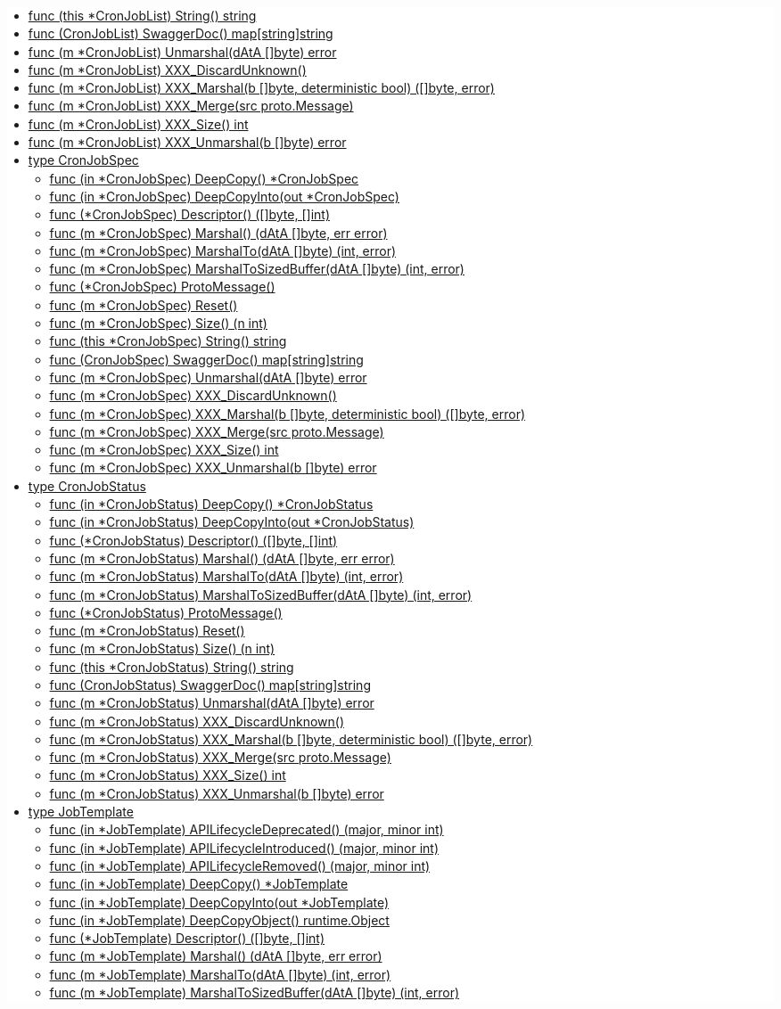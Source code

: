   - [func (this *CronJobList) String() string](<#func-cronjoblist-string>)
  - [func (CronJobList) SwaggerDoc() map[string]string](<#func-cronjoblist-swaggerdoc>)
  - [func (m *CronJobList) Unmarshal(dAtA []byte) error](<#func-cronjoblist-unmarshal>)
  - [func (m *CronJobList) XXX_DiscardUnknown()](<#func-cronjoblist-xxx_discardunknown>)
  - [func (m *CronJobList) XXX_Marshal(b []byte, deterministic bool) ([]byte, error)](<#func-cronjoblist-xxx_marshal>)
  - [func (m *CronJobList) XXX_Merge(src proto.Message)](<#func-cronjoblist-xxx_merge>)
  - [func (m *CronJobList) XXX_Size() int](<#func-cronjoblist-xxx_size>)
  - [func (m *CronJobList) XXX_Unmarshal(b []byte) error](<#func-cronjoblist-xxx_unmarshal>)
- [type CronJobSpec](<#type-cronjobspec>)
  - [func (in *CronJobSpec) DeepCopy() *CronJobSpec](<#func-cronjobspec-deepcopy>)
  - [func (in *CronJobSpec) DeepCopyInto(out *CronJobSpec)](<#func-cronjobspec-deepcopyinto>)
  - [func (*CronJobSpec) Descriptor() ([]byte, []int)](<#func-cronjobspec-descriptor>)
  - [func (m *CronJobSpec) Marshal() (dAtA []byte, err error)](<#func-cronjobspec-marshal>)
  - [func (m *CronJobSpec) MarshalTo(dAtA []byte) (int, error)](<#func-cronjobspec-marshalto>)
  - [func (m *CronJobSpec) MarshalToSizedBuffer(dAtA []byte) (int, error)](<#func-cronjobspec-marshaltosizedbuffer>)
  - [func (*CronJobSpec) ProtoMessage()](<#func-cronjobspec-protomessage>)
  - [func (m *CronJobSpec) Reset()](<#func-cronjobspec-reset>)
  - [func (m *CronJobSpec) Size() (n int)](<#func-cronjobspec-size>)
  - [func (this *CronJobSpec) String() string](<#func-cronjobspec-string>)
  - [func (CronJobSpec) SwaggerDoc() map[string]string](<#func-cronjobspec-swaggerdoc>)
  - [func (m *CronJobSpec) Unmarshal(dAtA []byte) error](<#func-cronjobspec-unmarshal>)
  - [func (m *CronJobSpec) XXX_DiscardUnknown()](<#func-cronjobspec-xxx_discardunknown>)
  - [func (m *CronJobSpec) XXX_Marshal(b []byte, deterministic bool) ([]byte, error)](<#func-cronjobspec-xxx_marshal>)
  - [func (m *CronJobSpec) XXX_Merge(src proto.Message)](<#func-cronjobspec-xxx_merge>)
  - [func (m *CronJobSpec) XXX_Size() int](<#func-cronjobspec-xxx_size>)
  - [func (m *CronJobSpec) XXX_Unmarshal(b []byte) error](<#func-cronjobspec-xxx_unmarshal>)
- [type CronJobStatus](<#type-cronjobstatus>)
  - [func (in *CronJobStatus) DeepCopy() *CronJobStatus](<#func-cronjobstatus-deepcopy>)
  - [func (in *CronJobStatus) DeepCopyInto(out *CronJobStatus)](<#func-cronjobstatus-deepcopyinto>)
  - [func (*CronJobStatus) Descriptor() ([]byte, []int)](<#func-cronjobstatus-descriptor>)
  - [func (m *CronJobStatus) Marshal() (dAtA []byte, err error)](<#func-cronjobstatus-marshal>)
  - [func (m *CronJobStatus) MarshalTo(dAtA []byte) (int, error)](<#func-cronjobstatus-marshalto>)
  - [func (m *CronJobStatus) MarshalToSizedBuffer(dAtA []byte) (int, error)](<#func-cronjobstatus-marshaltosizedbuffer>)
  - [func (*CronJobStatus) ProtoMessage()](<#func-cronjobstatus-protomessage>)
  - [func (m *CronJobStatus) Reset()](<#func-cronjobstatus-reset>)
  - [func (m *CronJobStatus) Size() (n int)](<#func-cronjobstatus-size>)
  - [func (this *CronJobStatus) String() string](<#func-cronjobstatus-string>)
  - [func (CronJobStatus) SwaggerDoc() map[string]string](<#func-cronjobstatus-swaggerdoc>)
  - [func (m *CronJobStatus) Unmarshal(dAtA []byte) error](<#func-cronjobstatus-unmarshal>)
  - [func (m *CronJobStatus) XXX_DiscardUnknown()](<#func-cronjobstatus-xxx_discardunknown>)
  - [func (m *CronJobStatus) XXX_Marshal(b []byte, deterministic bool) ([]byte, error)](<#func-cronjobstatus-xxx_marshal>)
  - [func (m *CronJobStatus) XXX_Merge(src proto.Message)](<#func-cronjobstatus-xxx_merge>)
  - [func (m *CronJobStatus) XXX_Size() int](<#func-cronjobstatus-xxx_size>)
  - [func (m *CronJobStatus) XXX_Unmarshal(b []byte) error](<#func-cronjobstatus-xxx_unmarshal>)
- [type JobTemplate](<#type-jobtemplate>)
  - [func (in *JobTemplate) APILifecycleDeprecated() (major, minor int)](<#func-jobtemplate-apilifecycledeprecated>)
  - [func (in *JobTemplate) APILifecycleIntroduced() (major, minor int)](<#func-jobtemplate-apilifecycleintroduced>)
  - [func (in *JobTemplate) APILifecycleRemoved() (major, minor int)](<#func-jobtemplate-apilifecycleremoved>)
  - [func (in *JobTemplate) DeepCopy() *JobTemplate](<#func-jobtemplate-deepcopy>)
  - [func (in *JobTemplate) DeepCopyInto(out *JobTemplate)](<#func-jobtemplate-deepcopyinto>)
  - [func (in *JobTemplate) DeepCopyObject() runtime.Object](<#func-jobtemplate-deepcopyobject>)
  - [func (*JobTemplate) Descriptor() ([]byte, []int)](<#func-jobtemplate-descriptor>)
  - [func (m *JobTemplate) Marshal() (dAtA []byte, err error)](<#func-jobtemplate-marshal>)
  - [func (m *JobTemplate) MarshalTo(dAtA []byte) (int, error)](<#func-jobtemplate-marshalto>)
  - [func (m *JobTemplate) MarshalToSizedBuffer(dAtA []byte) (int, error)](<#func-jobtemplate-marshaltosizedbuffer>)
